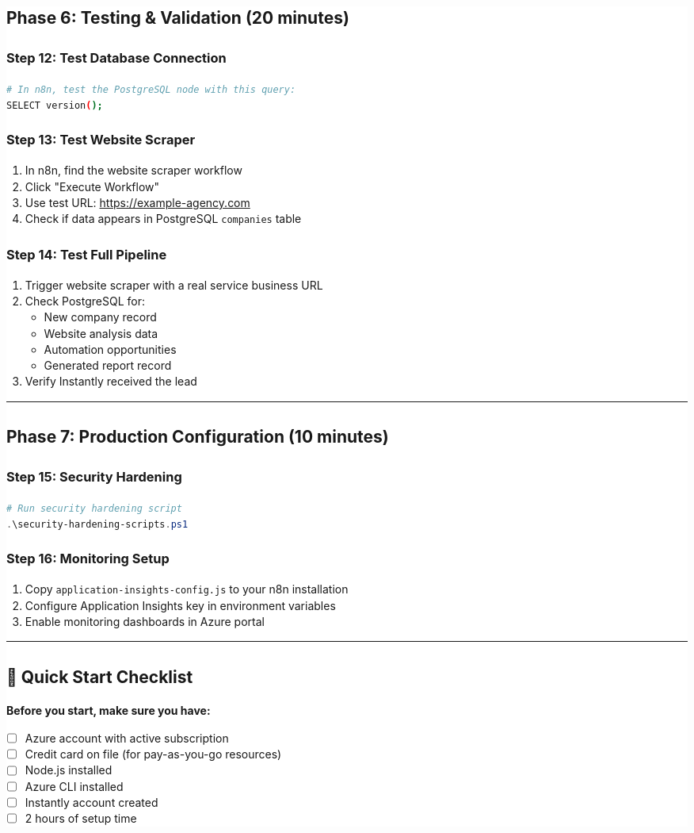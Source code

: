
## Phase 6: Testing & Validation (20 minutes)

### Step 12: Test Database Connection
```bash
# In n8n, test the PostgreSQL node with this query:
SELECT version();
```

### Step 13: Test Website Scraper
1. In n8n, find the website scraper workflow
2. Click "Execute Workflow"  
3. Use test URL: https://example-agency.com
4. Check if data appears in PostgreSQL `companies` table

### Step 14: Test Full Pipeline
1. Trigger website scraper with a real service business URL
2. Check PostgreSQL for:
   - New company record
   - Website analysis data
   - Automation opportunities
   - Generated report record
3. Verify Instantly received the lead

---

## Phase 7: Production Configuration (10 minutes)

### Step 15: Security Hardening
```powershell
# Run security hardening script
.\security-hardening-scripts.ps1
```

### Step 16: Monitoring Setup
1. Copy `application-insights-config.js` to your n8n installation
2. Configure Application Insights key in environment variables
3. Enable monitoring dashboards in Azure portal

---

## 🎯 Quick Start Checklist

**Before you start, make sure you have:**
- [ ] Azure account with active subscription
- [ ] Credit card on file (for pay-as-you-go resources)
- [ ] Node.js installed
- [ ] Azure CLI installed
- [ ] Instantly account created
- [ ] 2 hours of setup time
